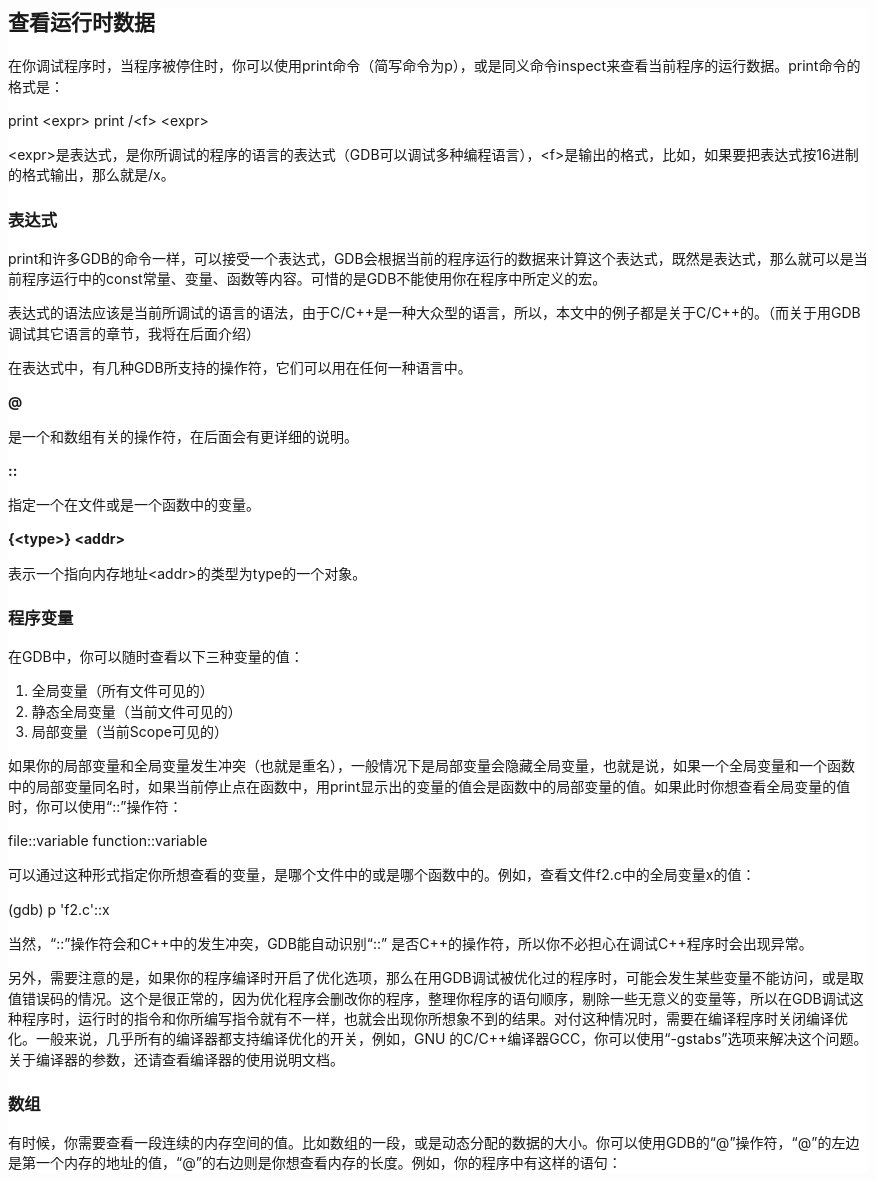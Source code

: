 ## 查看运行时数据

在你调试程序时，当程序被停住时，你可以使用print命令（简写命令为p），或是同义命令inspect来查看当前程序的运行数据。print命令的格式是：

print &lt;expr&gt;
print /&lt;f&gt; &lt;expr&gt;

&lt;expr&gt;是表达式，是你所调试的程序的语言的表达式（GDB可以调试多种编程语言），&lt;f&gt;是输出的格式，比如，如果要把表达式按16进制的格式输出，那么就是/x。

### 表达式

print和许多GDB的命令一样，可以接受一个表达式，GDB会根据当前的程序运行的数据来计算这个表达式，既然是表达式，那么就可以是当前程序运行中的const常量、变量、函数等内容。可惜的是GDB不能使用你在程序中所定义的宏。

表达式的语法应该是当前所调试的语言的语法，由于C/C++是一种大众型的语言，所以，本文中的例子都是关于C/C++的。（而关于用GDB调试其它语言的章节，我将在后面介绍）

在表达式中，有几种GDB所支持的操作符，它们可以用在任何一种语言中。

**@**

是一个和数组有关的操作符，在后面会有更详细的说明。

**::**

指定一个在文件或是一个函数中的变量。

**{&lt;type&gt;} &lt;addr&gt;**

表示一个指向内存地址&lt;addr&gt;的类型为type的一个对象。

### 程序变量

在GDB中，你可以随时查看以下三种变量的值：

1.  全局变量（所有文件可见的）
2.  静态全局变量（当前文件可见的）
3.  局部变量（当前Scope可见的）

如果你的局部变量和全局变量发生冲突（也就是重名），一般情况下是局部变量会隐藏全局变量，也就是说，如果一个全局变量和一个函数中的局部变量同名时，如果当前停止点在函数中，用print显示出的变量的值会是函数中的局部变量的值。如果此时你想查看全局变量的值时，你可以使用“::”操作符：

file::variable
function::variable

可以通过这种形式指定你所想查看的变量，是哪个文件中的或是哪个函数中的。例如，查看文件f2.c中的全局变量x的值：

(gdb) p 'f2.c'::x

当然，“::”操作符会和C++中的发生冲突，GDB能自动识别“::” 是否C++的操作符，所以你不必担心在调试C++程序时会出现异常。

另外，需要注意的是，如果你的程序编译时开启了优化选项，那么在用GDB调试被优化过的程序时，可能会发生某些变量不能访问，或是取值错误码的情况。这个是很正常的，因为优化程序会删改你的程序，整理你程序的语句顺序，剔除一些无意义的变量等，所以在GDB调试这种程序时，运行时的指令和你所编写指令就有不一样，也就会出现你所想象不到的结果。对付这种情况时，需要在编译程序时关闭编译优化。一般来说，几乎所有的编译器都支持编译优化的开关，例如，GNU 的C/C++编译器GCC，你可以使用“-gstabs”选项来解决这个问题。关于编译器的参数，还请查看编译器的使用说明文档。

### 数组

有时候，你需要查看一段连续的内存空间的值。比如数组的一段，或是动态分配的数据的大小。你可以使用GDB的“@”操作符，“@”的左边是第一个内存的地址的值，“@”的右边则是你想查看内存的长度。例如，你的程序中有这样的语句：
